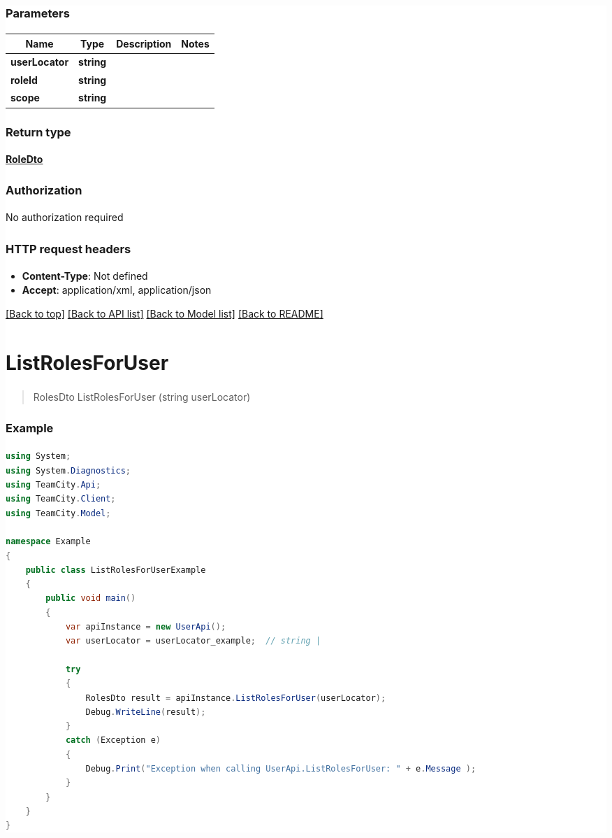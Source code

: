 ### Parameters

Name | Type | Description  | Notes
------------- | ------------- | ------------- | -------------
 **userLocator** | **string**|  | 
 **roleId** | **string**|  | 
 **scope** | **string**|  | 

### Return type

[**RoleDto**](RoleDto.md)

### Authorization

No authorization required

### HTTP request headers

 - **Content-Type**: Not defined
 - **Accept**: application/xml, application/json

[[Back to top]](#) [[Back to API list]](../README.md#documentation-for-api-endpoints) [[Back to Model list]](../README.md#documentation-for-models) [[Back to README]](../README.md)

<a name="listrolesforuser"></a>
# **ListRolesForUser**
> RolesDto ListRolesForUser (string userLocator)



### Example
```csharp
using System;
using System.Diagnostics;
using TeamCity.Api;
using TeamCity.Client;
using TeamCity.Model;

namespace Example
{
    public class ListRolesForUserExample
    {
        public void main()
        {
            var apiInstance = new UserApi();
            var userLocator = userLocator_example;  // string | 

            try
            {
                RolesDto result = apiInstance.ListRolesForUser(userLocator);
                Debug.WriteLine(result);
            }
            catch (Exception e)
            {
                Debug.Print("Exception when calling UserApi.ListRolesForUser: " + e.Message );
            }
        }
    }
}
```

